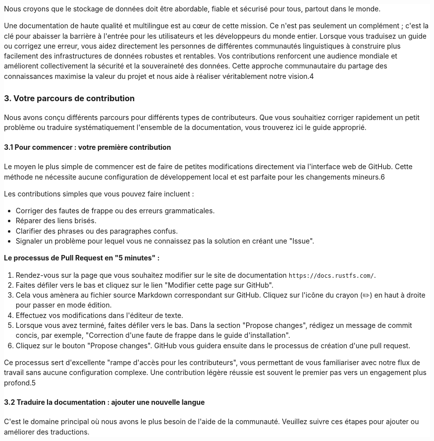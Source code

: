Nous croyons que le stockage de données doit être abordable, fiable et sécurisé pour tous, partout dans le monde.

Une documentation de haute qualité et multilingue est au cœur de cette mission. Ce n'est pas seulement un complément ; c'est la clé pour abaisser la barrière à l'entrée pour les utilisateurs et les développeurs du monde entier. Lorsque vous traduisez un guide ou corrigez une erreur, vous aidez directement les personnes de différentes communautés linguistiques à construire plus facilement des infrastructures de données robustes et rentables. Vos contributions renforcent une audience mondiale et améliorent collectivement la sécurité et la souveraineté des données. Cette approche communautaire du partage des connaissances maximise la valeur du projet et nous aide à réaliser véritablement notre vision.4

### 3. Votre parcours de contribution

Nous avons conçu différents parcours pour différents types de contributeurs. Que vous souhaitiez corriger rapidement un petit problème ou traduire systématiquement l'ensemble de la documentation, vous trouverez ici le guide approprié.

#### 3.1 Pour commencer : votre première contribution

Le moyen le plus simple de commencer est de faire de petites modifications directement via l'interface web de GitHub. Cette méthode ne nécessite aucune configuration de développement local et est parfaite pour les changements mineurs.6

Les contributions simples que vous pouvez faire incluent :

- Corriger des fautes de frappe ou des erreurs grammaticales.
- Réparer des liens brisés.
- Clarifier des phrases ou des paragraphes confus.
- Signaler un problème pour lequel vous ne connaissez pas la solution en créant une "Issue".

**Le processus de Pull Request en "5 minutes" :**

1. Rendez-vous sur la page que vous souhaitez modifier sur le site de documentation `https://docs.rustfs.com/`.
2. Faites défiler vers le bas et cliquez sur le lien "Modifier cette page sur GitHub".
3. Cela vous amènera au fichier source Markdown correspondant sur GitHub. Cliquez sur l'icône du crayon (✏️) en haut à droite pour passer en mode édition.
4. Effectuez vos modifications dans l'éditeur de texte.
5. Lorsque vous avez terminé, faites défiler vers le bas. Dans la section "Propose changes", rédigez un message de commit concis, par exemple, "Correction d'une faute de frappe dans le guide d'installation".
6. Cliquez sur le bouton "Propose changes". GitHub vous guidera ensuite dans le processus de création d'une pull request.

Ce processus sert d'excellente "rampe d'accès pour les contributeurs", vous permettant de vous familiariser avec notre flux de travail sans aucune configuration complexe. Une contribution légère réussie est souvent le premier pas vers un engagement plus profond.5

#### 3.2 Traduire la documentation : ajouter une nouvelle langue

C'est le domaine principal où nous avons le plus besoin de l'aide de la communauté. Veuillez suivre ces étapes pour ajouter ou améliorer des traductions.
